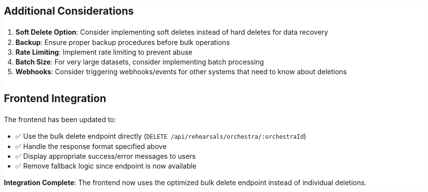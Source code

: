 ## Additional Considerations

1. **Soft Delete Option**: Consider implementing soft deletes instead of hard deletes for data recovery
2. **Backup**: Ensure proper backup procedures before bulk operations
3. **Rate Limiting**: Implement rate limiting to prevent abuse
4. **Batch Size**: For very large datasets, consider implementing batch processing
5. **Webhooks**: Consider triggering webhooks/events for other systems that need to know about deletions

## Frontend Integration

The frontend has been updated to:
- ✅ Use the bulk delete endpoint directly (`DELETE /api/rehearsals/orchestra/:orchestraId`)
- ✅ Handle the response format specified above
- ✅ Display appropriate success/error messages to users
- ✅ Remove fallback logic since endpoint is now available

**Integration Complete**: The frontend now uses the optimized bulk delete endpoint instead of individual deletions.